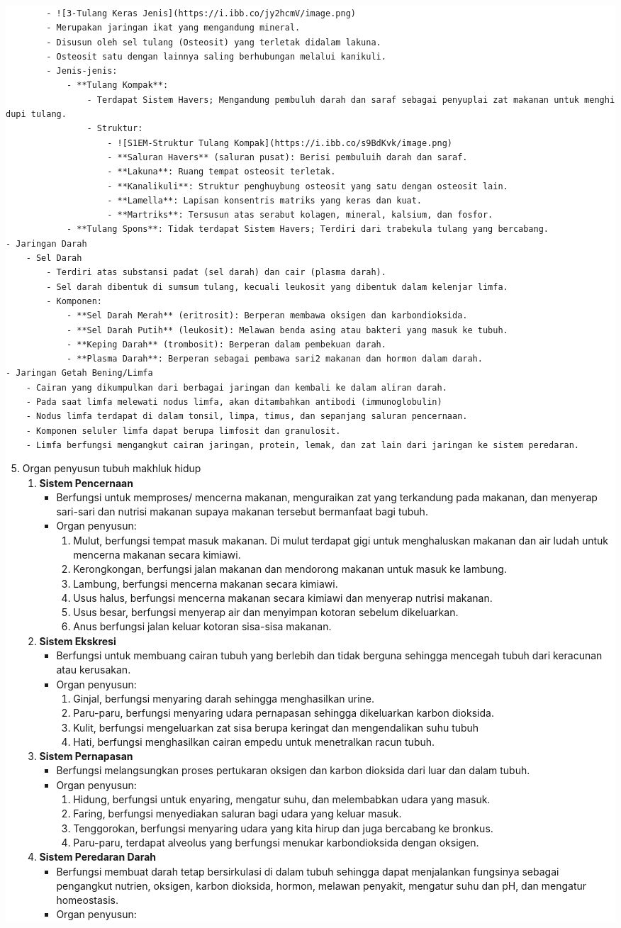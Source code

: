             - ![3-Tulang Keras Jenis](https://i.ibb.co/jy2hcmV/image.png)
            - Merupakan jaringan ikat yang mengandung mineral.
            - Disusun oleh sel tulang (Osteosit) yang terletak didalam lakuna.
            - Osteosit satu dengan lainnya saling berhubungan melalui kanikuli.
            - Jenis-jenis:
                - **Tulang Kompak**: 
                    - Terdapat Sistem Havers; Mengandung pembuluh darah dan saraf sebagai penyuplai zat makanan untuk menghidupi tulang.
                    - Struktur:
                        - ![S1EM-Struktur Tulang Kompak](https://i.ibb.co/s9BdKvk/image.png)
                        - **Saluran Havers** (saluran pusat): Berisi pembuluih darah dan saraf.
                        - **Lakuna**: Ruang tempat osteosit terletak.
                        - **Kanalikuli**: Struktur penghuybung osteosit yang satu dengan osteosit lain.
                        - **Lamella**: Lapisan konsentris matriks yang keras dan kuat.
                        - **Martriks**: Tersusun atas serabut kolagen, mineral, kalsium, dan fosfor.
                - **Tulang Spons**: Tidak terdapat Sistem Havers; Terdiri dari trabekula tulang yang bercabang.
    - Jaringan Darah
        - Sel Darah
            - Terdiri atas substansi padat (sel darah) dan cair (plasma darah).
            - Sel darah dibentuk di sumsum tulang, kecuali leukosit yang dibentuk dalam kelenjar limfa.
            - Komponen:
                - **Sel Darah Merah** (eritrosit): Berperan membawa oksigen dan karbondioksida.
                - **Sel Darah Putih** (leukosit): Melawan benda asing atau bakteri yang masuk ke tubuh.
                - **Keping Darah** (trombosit): Berperan dalam pembekuan darah.
                - **Plasma Darah**: Berperan sebagai pembawa sari2 makanan dan hormon dalam darah.
    - Jaringan Getah Bening/Limfa
        - Cairan yang dikumpulkan dari berbagai jaringan dan kembali ke dalam aliran darah.
        - Pada saat limfa melewati nodus limfa, akan ditambahkan antibodi (immunoglobulin)
        - Nodus limfa terdapat di dalam tonsil, limpa, timus, dan sepanjang saluran pencernaan.
        - Komponen seluler limfa dapat berupa limfosit dan granulosit.
        - Limfa berfungsi mengangkut cairan jaringan, protein, lemak, dan zat lain dari jaringan ke sistem peredaran.
5. Organ penyusun tubuh makhluk hidup
    1. **Sistem Pencernaan**
        - Berfungsi untuk memproses/ mencerna makanan, menguraikan zat yang terkandung pada makanan, dan menyerap sari-sari dan nutrisi makanan supaya makanan tersebut bermanfaat bagi tubuh.
        - Organ penyusun:
            1. Mulut, berfungsi tempat masuk makanan. Di mulut terdapat gigi untuk menghaluskan makanan dan air ludah untuk mencerna makanan secara kimiawi.
            2. Kerongkongan, berfungsi jalan makanan dan mendorong makanan untuk masuk ke lambung.
            3. Lambung, berfungsi mencerna makanan secara kimiawi.
            4. Usus halus, berfungsi mencerna makanan secara kimiawi dan menyerap nutrisi makanan.
            5. Usus besar, berfungsi menyerap air dan menyimpan kotoran sebelum dikeluarkan.
            6. Anus berfungsi jalan keluar kotoran sisa-sisa makanan.
    2. **Sistem Ekskresi**
        - Berfungsi untuk membuang cairan tubuh yang berlebih dan tidak berguna sehingga mencegah tubuh dari keracunan atau kerusakan.
        - Organ penyusun:
            1. Ginjal, berfungsi menyaring darah sehingga menghasilkan urine.
            2. Paru-paru, berfungsi menyaring udara pernapasan sehingga dikeluarkan karbon dioksida.
            3. Kulit, berfungsi mengeluarkan zat sisa berupa keringat dan mengendalikan suhu tubuh
            4. Hati, berfungsi menghasilkan cairan empedu untuk menetralkan racun tubuh.
    3. **Sistem Pernapasan**
        - Berfungsi melangsungkan proses pertukaran oksigen dan karbon dioksida dari luar dan dalam tubuh.
        - Organ penyusun:
            1. Hidung, berfungsi untuk enyaring, mengatur suhu, dan melembabkan udara yang masuk.
            2. Faring, berfungsi menyediakan saluran bagi udara yang keluar masuk.
            3. Tenggorokan, berfungsi menyaring udara yang kita hirup dan juga bercabang ke bronkus.
            4. Paru-paru, terdapat alveolus yang berfungsi menukar karbondioksida dengan oksigen.
    4. **Sistem Peredaran Darah**
        - Berfungsi membuat darah tetap bersirkulasi di dalam tubuh sehingga dapat menjalankan fungsinya sebagai pengangkut nutrien, oksigen, karbon dioksida, hormon, melawan penyakit, mengatur suhu dan pH, dan mengatur homeostasis.
        - Organ penyusun:
